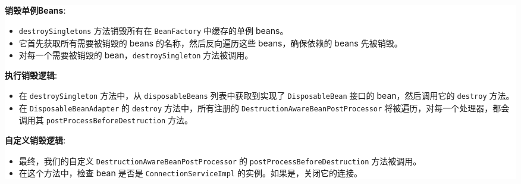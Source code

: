 **销毁单例Beans**:

- `destroySingletons` 方法销毁所有在 `BeanFactory` 中缓存的单例 beans。
- 它首先获取所有需要被销毁的 beans 的名称，然后反向遍历这些 beans，确保依赖的 beans 先被销毁。
- 对每一个需要被销毁的 bean，`destroySingleton` 方法被调用。

**执行销毁逻辑**:

- 在 `destroySingleton` 方法中，从 `disposableBeans` 列表中获取到实现了 `DisposableBean` 接口的 bean，然后调用它的 `destroy` 方法。
- 在 `DisposableBeanAdapter` 的 `destroy` 方法中，所有注册的 `DestructionAwareBeanPostProcessor` 将被遍历，对每一个处理器，都会调用其 `postProcessBeforeDestruction` 方法。

**自定义销毁逻辑**:

- 最终，我们的自定义 `DestructionAwareBeanPostProcessor` 的 `postProcessBeforeDestruction` 方法被调用。
- 在这个方法中，检查 bean 是否是 `ConnectionServiceImpl` 的实例。如果是，关闭它的连接。